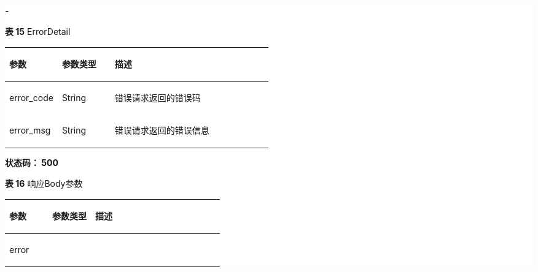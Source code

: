 </td>
<td class="cellrowborder" valign="top" width="60%" headers="mcps1.2.4.1.3 "><p id="p72964718297"><a name="p72964718297"></a><a name="p72964718297"></a>-</p>
</td>
</tr>
</tbody>
</table>

**表 15**  ErrorDetail

<a name="table53004713297"></a>
<table><thead align="left"><tr id="row030184711298"><th class="cellrowborder" valign="top" width="20%" id="mcps1.2.4.1.1"><p id="p1731174712920"><a name="p1731174712920"></a><a name="p1731174712920"></a>参数</p>
</th>
<th class="cellrowborder" valign="top" width="20%" id="mcps1.2.4.1.2"><p id="p332194710296"><a name="p332194710296"></a><a name="p332194710296"></a>参数类型</p>
</th>
<th class="cellrowborder" valign="top" width="60%" id="mcps1.2.4.1.3"><p id="p18328472293"><a name="p18328472293"></a><a name="p18328472293"></a>描述</p>
</th>
</tr>
</thead>
<tbody><tr id="row1730184713295"><td class="cellrowborder" valign="top" width="20%" headers="mcps1.2.4.1.1 "><p id="p6338472299"><a name="p6338472299"></a><a name="p6338472299"></a>error_code</p>
</td>
<td class="cellrowborder" valign="top" width="20%" headers="mcps1.2.4.1.2 "><p id="p1371547172919"><a name="p1371547172919"></a><a name="p1371547172919"></a>String</p>
</td>
<td class="cellrowborder" valign="top" width="60%" headers="mcps1.2.4.1.3 "><p id="p1838114742915"><a name="p1838114742915"></a><a name="p1838114742915"></a>错误请求返回的错误码</p>
</td>
</tr>
<tr id="row14301747192912"><td class="cellrowborder" valign="top" width="20%" headers="mcps1.2.4.1.1 "><p id="p103844752915"><a name="p103844752915"></a><a name="p103844752915"></a>error_msg</p>
</td>
<td class="cellrowborder" valign="top" width="20%" headers="mcps1.2.4.1.2 "><p id="p2381847172915"><a name="p2381847172915"></a><a name="p2381847172915"></a>String</p>
</td>
<td class="cellrowborder" valign="top" width="60%" headers="mcps1.2.4.1.3 "><p id="p839174718298"><a name="p839174718298"></a><a name="p839174718298"></a>错误请求返回的错误信息</p>
</td>
</tr>
</tbody>
</table>

**状态码： 500**

**表 16**  响应Body参数

<a name="table74014710292"></a>
<table><thead align="left"><tr id="row194017471296"><th class="cellrowborder" valign="top" width="20%" id="mcps1.2.4.1.1"><p id="p74154732918"><a name="p74154732918"></a><a name="p74154732918"></a>参数</p>
</th>
<th class="cellrowborder" valign="top" width="20%" id="mcps1.2.4.1.2"><p id="p641947192912"><a name="p641947192912"></a><a name="p641947192912"></a>参数类型</p>
</th>
<th class="cellrowborder" valign="top" width="60%" id="mcps1.2.4.1.3"><p id="p119004712297"><a name="p119004712297"></a><a name="p119004712297"></a>描述</p>
</th>
</tr>
</thead>
<tbody><tr id="row13405470294"><td class="cellrowborder" valign="top" width="20%" headers="mcps1.2.4.1.1 "><p id="p1190114722911"><a name="p1190114722911"></a><a name="p1190114722911"></a>error</p>
</td>